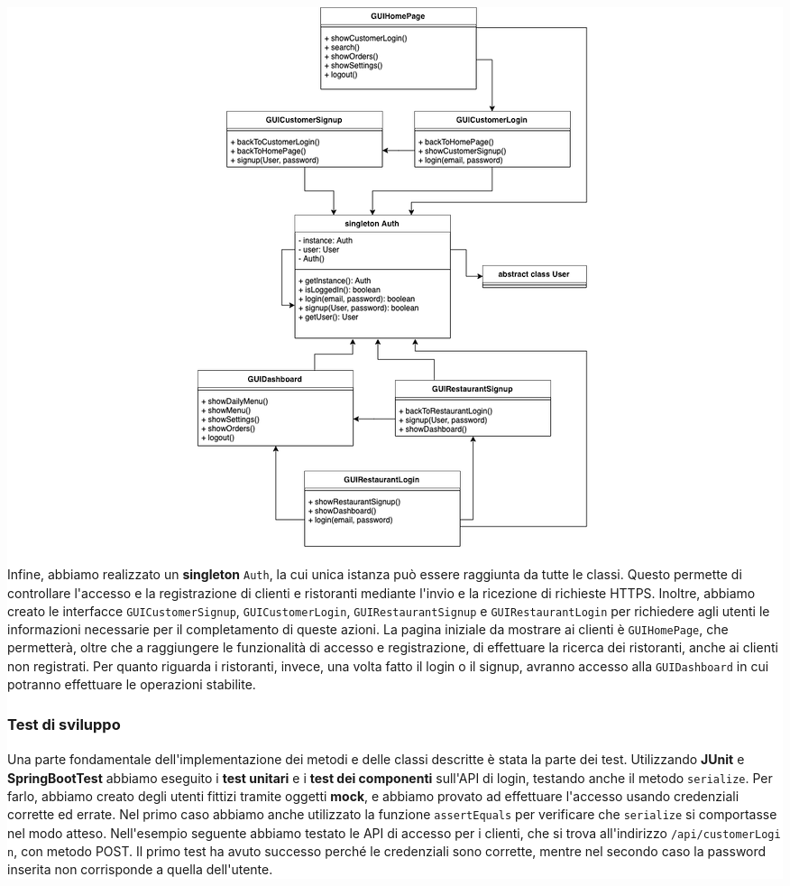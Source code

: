 <p align="center"><img src="img/sprint_1/model_gui.png"></p>



Infine, abbiamo realizzato un **singleton** `Auth`, la cui unica istanza può essere raggiunta da tutte le classi. Questo permette di controllare l'accesso e la registrazione di clienti e ristoranti mediante l'invio e la ricezione di richieste HTTPS. Inoltre, abbiamo creato le interfacce `GUICustomerSignup`, `GUICustomerLogin`,  `GUIRestaurantSignup` e `GUIRestaurantLogin` per richiedere agli utenti le informazioni necessarie per il completamento di queste azioni. La pagina iniziale da mostrare ai clienti è `GUIHomePage`, che permetterà, oltre che a raggiungere le funzionalità di accesso e registrazione, di effettuare la ricerca dei ristoranti, anche ai clienti non registrati. Per quanto riguarda i ristoranti, invece, una volta fatto il login o il signup, avranno accesso alla `GUIDashboard` in cui potranno effettuare le operazioni stabilite.



### Test di sviluppo

Una parte fondamentale dell'implementazione dei metodi e delle classi descritte è stata la parte dei test. Utilizzando **JUnit** e **SpringBootTest** abbiamo eseguito i **test unitari** e i **test dei componenti** sull'API di login, testando anche il metodo `serialize`. Per farlo, abbiamo creato degli utenti fittizi tramite oggetti **mock**, e abbiamo provato ad effettuare l'accesso usando credenziali corrette ed errate. Nel primo caso abbiamo anche utilizzato la funzione `assertEquals` per verificare che  `serialize` si comportasse nel modo atteso. Nell'esempio seguente abbiamo testato le API di accesso per i clienti, che si trova all'indirizzo `/api/customerLogin`, con metodo POST. Il primo test ha avuto successo perché le credenziali sono corrette, mentre nel secondo caso la password inserita non corrisponde a quella dell'utente.

